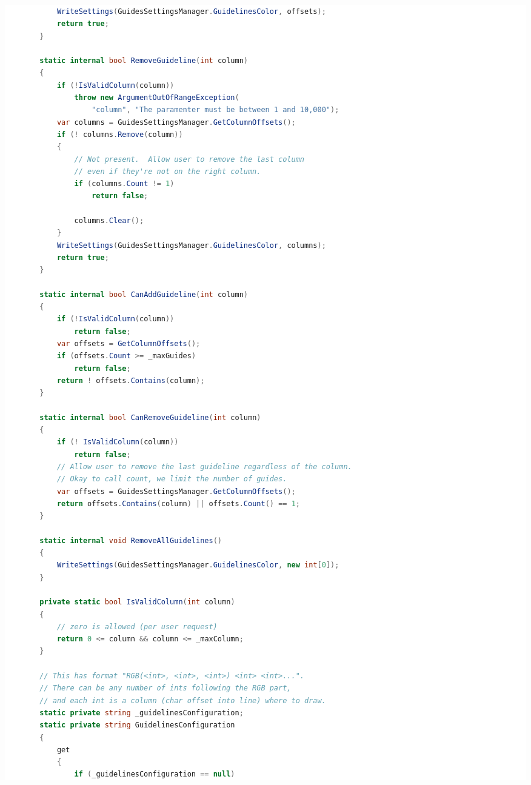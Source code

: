 ```csharp
            WriteSettings(GuidesSettingsManager.GuidelinesColor, offsets);
            return true;
        }

        static internal bool RemoveGuideline(int column)
        {
            if (!IsValidColumn(column))
                throw new ArgumentOutOfRangeException(
                    "column", "The paramenter must be between 1 and 10,000");
            var columns = GuidesSettingsManager.GetColumnOffsets();
            if (! columns.Remove(column))
            {
                // Not present.  Allow user to remove the last column
                // even if they're not on the right column.
                if (columns.Count != 1)
                    return false;

                columns.Clear();
            }
            WriteSettings(GuidesSettingsManager.GuidelinesColor, columns);
            return true;
        }

        static internal bool CanAddGuideline(int column)
        {
            if (!IsValidColumn(column))
                return false;
            var offsets = GetColumnOffsets();
            if (offsets.Count >= _maxGuides)
                return false;
            return ! offsets.Contains(column);
        }

        static internal bool CanRemoveGuideline(int column)
        {
            if (! IsValidColumn(column))
                return false;
            // Allow user to remove the last guideline regardless of the column.
            // Okay to call count, we limit the number of guides.
            var offsets = GuidesSettingsManager.GetColumnOffsets();
            return offsets.Contains(column) || offsets.Count() == 1;
        }

        static internal void RemoveAllGuidelines()
        {
            WriteSettings(GuidesSettingsManager.GuidelinesColor, new int[0]);
        }

        private static bool IsValidColumn(int column)
        {
            // zero is allowed (per user request)
            return 0 <= column && column <= _maxColumn;
        }

        // This has format "RGB(<int>, <int>, <int>) <int> <int>...".
        // There can be any number of ints following the RGB part,
        // and each int is a column (char offset into line) where to draw.
        static private string _guidelinesConfiguration;
        static private string GuidelinesConfiguration
        {
            get
            {
                if (_guidelinesConfiguration == null)
```